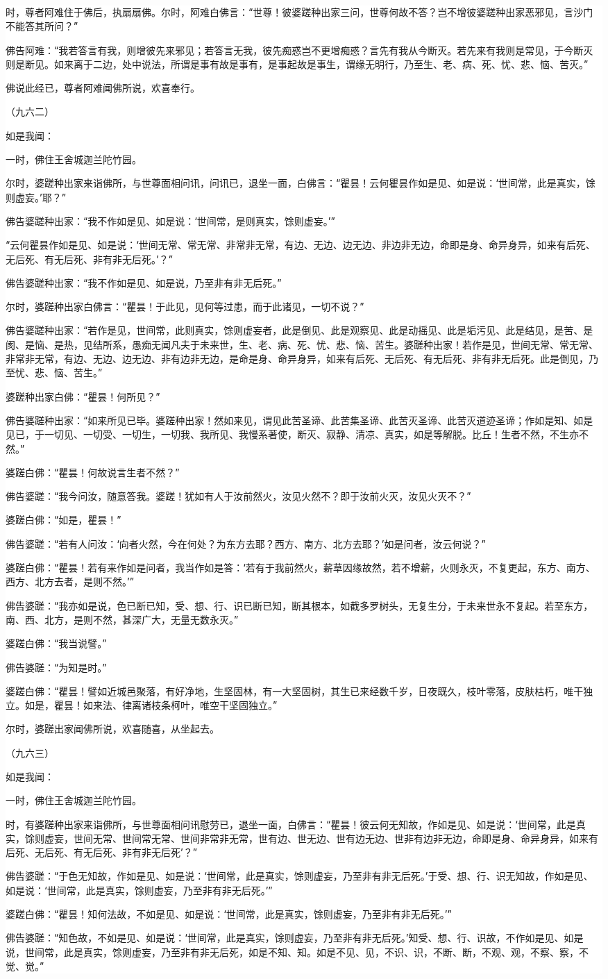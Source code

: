 时，尊者阿难住于佛后，执扇扇佛。尔时，阿难白佛言：“世尊！彼婆蹉种出家三问，世尊何故不答？岂不增彼婆蹉种出家恶邪见，言沙门不能答其所问？”

佛告阿难：“我若答言有我，则增彼先来邪见；若答言无我，彼先痴惑岂不更增痴惑？言先有我从今断灭。若先来有我则是常见，于今断灭则是断见。如来离于二边，处中说法，所谓是事有故是事有，是事起故是事生，谓缘无明行，乃至生、老、病、死、忧、悲、恼、苦灭。”

佛说此经已，尊者阿难闻佛所说，欢喜奉行。

（九六二）

如是我闻：

一时，佛住王舍城迦兰陀竹园。

尔时，婆蹉种出家来诣佛所，与世尊面相问讯，问讯已，退坐一面，白佛言：“瞿昙！云何瞿昙作如是见、如是说：‘世间常，此是真实，馀则虚妄。’耶？”

佛告婆蹉种出家：“我不作如是见、如是说：‘世间常，是则真实，馀则虚妄。’”

“云何瞿昙作如是见、如是说：‘世间无常、常无常、非常非无常，有边、无边、边无边、非边非无边，命即是身、命异身异，如来有后死、无后死、有无后死、非有非无后死。’？”

佛告婆蹉种出家：“我不作如是见、如是说，乃至非有非无后死。”

尔时，婆蹉种出家白佛言：“瞿昙！于此见，见何等过患，而于此诸见，一切不说？”

佛告婆蹉种出家：“若作是见，世间常，此则真实，馀则虚妄者，此是倒见、此是观察见、此是动摇见、此是垢污见、此是结见，是苦、是阂、是恼、是热，见结所系，愚痴无闻凡夫于未来世，生、老、病、死、忧、悲、恼、苦生。婆蹉种出家！若作是见，世间无常、常无常、非常非无常，有边、无边、边无边、非有边非无边，是命是身、命异身异，如来有后死、无后死、有无后死、非有非无后死。此是倒见，乃至忧、悲、恼、苦生。”

婆蹉种出家白佛：“瞿昙！何所见？”

佛告婆蹉种出家：“如来所见已毕。婆蹉种出家！然如来见，谓见此苦圣谛、此苦集圣谛、此苦灭圣谛、此苦灭道迹圣谛；作如是知、如是见已，于一切见、一切受、一切生，一切我、我所见、我慢系著使，断灭、寂静、清凉、真实，如是等解脱。比丘！生者不然，不生亦不然。”

婆蹉白佛：“瞿昙！何故说言生者不然？”

佛告婆蹉：“我今问汝，随意答我。婆蹉！犹如有人于汝前然火，汝见火然不？即于汝前火灭，汝见火灭不？”

婆蹉白佛：“如是，瞿昙！”

佛告婆蹉：“若有人问汝：‘向者火然，今在何处？为东方去耶？西方、南方、北方去耶？’如是问者，汝云何说？”

婆蹉白佛：“瞿昙！若有来作如是问者，我当作如是答：‘若有于我前然火，薪草因缘故然，若不增薪，火则永灭，不复更起，东方、南方、西方、北方去者，是则不然。’”

佛告婆蹉：“我亦如是说，色已断已知，受、想、行、识已断已知，断其根本，如截多罗树头，无复生分，于未来世永不复起。若至东方，南、西、北方，是则不然，甚深广大，无量无数永灭。”

婆蹉白佛：“我当说譬。”

佛告婆蹉：“为知是时。”

婆蹉白佛：“瞿昙！譬如近城邑聚落，有好净地，生坚固林，有一大坚固树，其生已来经数千岁，日夜既久，枝叶零落，皮肤枯朽，唯干独立。如是，瞿昙！如来法、律离诸枝条柯叶，唯空干坚固独立。”

尔时，婆蹉出家闻佛所说，欢喜随喜，从坐起去。

（九六三）

如是我闻：

一时，佛住王舍城迦兰陀竹园。

时，有婆蹉种出家来诣佛所，与世尊面相问讯慰劳已，退坐一面，白佛言：“瞿昙！彼云何无知故，作如是见、如是说：‘世间常，此是真实，馀则虚妄，世间无常、世间常无常、世间非常非无常，世有边、世无边、世有边无边、世非有边非无边，命即是身、命异身异，如来有后死、无后死、有无后死、非有非无后死’？”

佛告婆蹉：“于色无知故，作如是见、如是说：‘世间常，此是真实，馀则虚妄，乃至非有非无后死。’于受、想、行、识无知故，作如是见、如是说：‘世间常，此是真实，馀则虚妄，乃至非有非无后死。’”

婆蹉白佛：“瞿昙！知何法故，不如是见、如是说：‘世间常，此是真实，馀则虚妄，乃至非有非无后死。’”

佛告婆蹉：“知色故，不如是见、如是说：‘世间常，此是真实，馀则虚妄，乃至非有非无后死。’知受、想、行、识故，不作如是见、如是说，世间常，此是真实，馀则虚妄，乃至非有非无后死，如是不知、知。如是不见、见，不识、识，不断、断，不观、观，不察、察，不觉、觉。”
